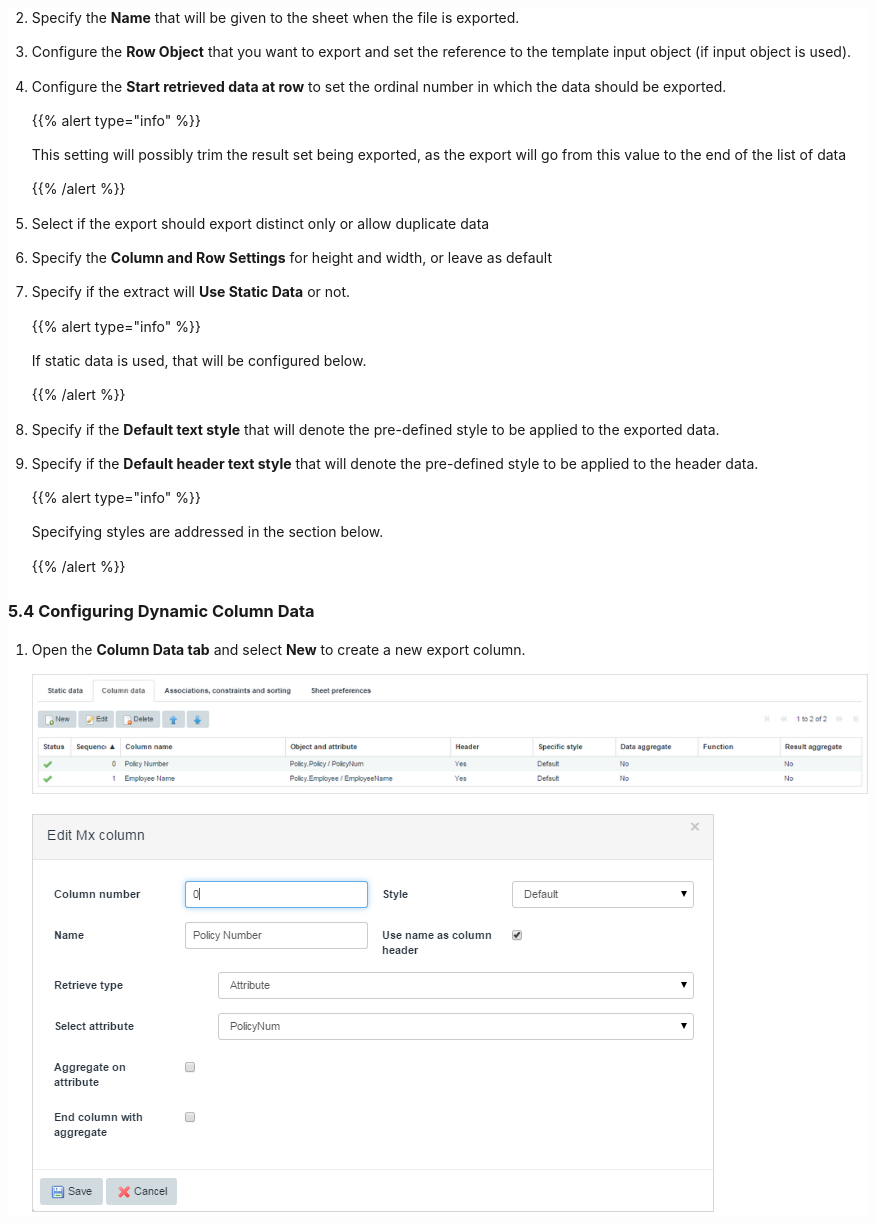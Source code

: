 2.  Specify the **Name** that will be given to the sheet when the file is exported.
3.  Configure the **Row Object** that you want to export and set the reference to the template input object (if input object is used).
4.  Configure the **Start retrieved data at row** to set the ordinal number in which the data should be exported.

    {{% alert type="info" %}}

    This setting will possibly trim the result set being exported, as the export will go from this value to the end of the list of data

    {{% /alert %}}
5.  Select if the export should export distinct only or allow duplicate data
6.  Specify the **Column and Row Settings** for height and width, or leave as default
7.  Specify if the extract will **Use Static Data** or not.

    {{% alert type="info" %}}

    If static data is used, that will be configured below.

    {{% /alert %}}
8.  Specify if the **Default text style** that will denote the pre-defined style to be applied to the exported data.

9.  Specify if the **Default header text style** that will denote the pre-defined style to be applied to the header data.

    {{% alert type="info" %}}

    Specifying styles are addressed in the section below.

    {{% /alert %}}

### 5.4 Configuring Dynamic Column Data

1.  Open the **Column Data tab** and select **New** to create a new export column.

    ![](attachments/18448732/18581906.png)
    
    ![](attachments/18448732/18581905.png)

